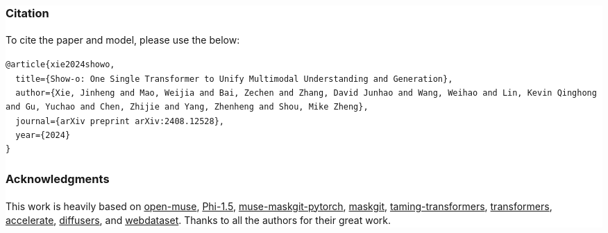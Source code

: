
### Citation
To cite the paper and model, please use the below:
```
@article{xie2024showo,
  title={Show-o: One Single Transformer to Unify Multimodal Understanding and Generation},
  author={Xie, Jinheng and Mao, Weijia and Bai, Zechen and Zhang, David Junhao and Wang, Weihao and Lin, Kevin Qinghong and Gu, Yuchao and Chen, Zhijie and Yang, Zhenheng and Shou, Mike Zheng},
  journal={arXiv preprint arXiv:2408.12528},
  year={2024}
}
```
### Acknowledgments
This work is heavily based on [open-muse](https://github.com/huggingface/open-muse), [Phi-1.5](https://huggingface.co/microsoft/phi-1_5), [muse-maskgit-pytorch](https://github.com/lucidrains/muse-maskgit-pytorch), [maskgit](https://github.com/google-research/maskgit), [taming-transformers](https://github.com/CompVis/taming-transformers), [transformers](https://github.com/huggingface/transformers), [accelerate](https://github.com/huggingface/accelerate), [diffusers](https://github.com/huggingface/diffusers), and [webdataset](https://github.com/webdataset/webdataset). Thanks to all the authors for their great work.
